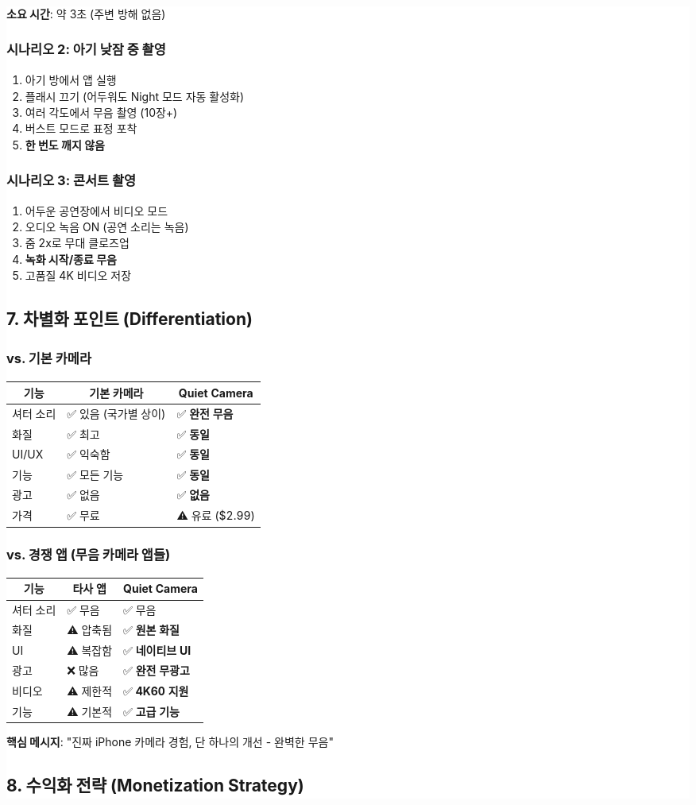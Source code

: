 **소요 시간**: 약 3초 (주변 방해 없음)

### 시나리오 2: 아기 낮잠 중 촬영
1. 아기 방에서 앱 실행
2. 플래시 끄기 (어두워도 Night 모드 자동 활성화)
3. 여러 각도에서 무음 촬영 (10장+)
4. 버스트 모드로 표정 포착
5. **한 번도 깨지 않음**

### 시나리오 3: 콘서트 촬영
1. 어두운 공연장에서 비디오 모드
2. 오디오 녹음 ON (공연 소리는 녹음)
3. 줌 2x로 무대 클로즈업
4. **녹화 시작/종료 무음**
5. 고품질 4K 비디오 저장

## 7. 차별화 포인트 (Differentiation)

### vs. 기본 카메라
| 기능 | 기본 카메라 | Quiet Camera |
|------|------------|--------------|
| 셔터 소리 | ✅ 있음 (국가별 상이) | ✅ **완전 무음** |
| 화질 | ✅ 최고 | ✅ **동일** |
| UI/UX | ✅ 익숙함 | ✅ **동일** |
| 기능 | ✅ 모든 기능 | ✅ **동일** |
| 광고 | ✅ 없음 | ✅ **없음** |
| 가격 | ✅ 무료 | ⚠️ 유료 ($2.99) |

### vs. 경쟁 앱 (무음 카메라 앱들)
| 기능 | 타사 앱 | Quiet Camera |
|------|---------|--------------|
| 셔터 소리 | ✅ 무음 | ✅ 무음 |
| 화질 | ⚠️ 압축됨 | ✅ **원본 화질** |
| UI | ⚠️ 복잡함 | ✅ **네이티브 UI** |
| 광고 | ❌ 많음 | ✅ **완전 무광고** |
| 비디오 | ⚠️ 제한적 | ✅ **4K60 지원** |
| 기능 | ⚠️ 기본적 | ✅ **고급 기능** |

**핵심 메시지**: "진짜 iPhone 카메라 경험, 단 하나의 개선 - 완벽한 무음"

## 8. 수익화 전략 (Monetization Strategy)
